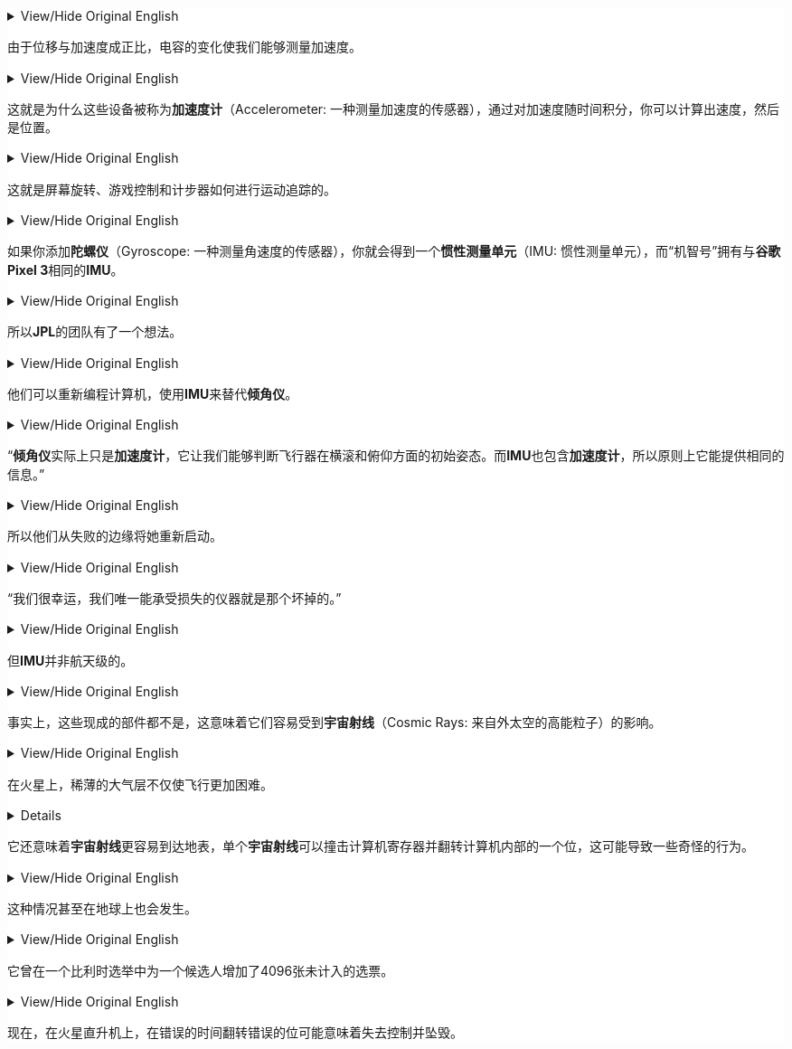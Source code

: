 <details><summary>View/Hide Original English</summary></details>

由于位移与加速度成正比，电容的变化使我们能够测量加速度。

<details><summary>View/Hide Original English</summary></details>

这就是为什么这些设备被称为**加速度计**（Accelerometer: 一种测量加速度的传感器），通过对加速度随时间积分，你可以计算出速度，然后是位置。

<details><summary>View/Hide Original English</summary></details>

这就是屏幕旋转、游戏控制和计步器如何进行运动追踪的。

<details><summary>View/Hide Original English</summary></details>

如果你添加**陀螺仪**（Gyroscope: 一种测量角速度的传感器），你就会得到一个**惯性测量单元**（IMU: 惯性测量单元），而“机智号”拥有与**谷歌Pixel 3**相同的**IMU**。

<details><summary>View/Hide Original English</summary></details>

所以**JPL**的团队有了一个想法。

<details><summary>View/Hide Original English</summary></details>

他们可以重新编程计算机，使用**IMU**来替代**倾角仪**。

<details><summary>View/Hide Original English</summary></details>

“**倾角仪**实际上只是**加速度计**，它让我们能够判断飞行器在横滚和俯仰方面的初始姿态。而**IMU**也包含**加速度计**，所以原则上它能提供相同的信息。”

<details><summary>View/Hide Original English</summary></details>

所以他们从失败的边缘将她重新启动。

<details><summary>View/Hide Original English</summary></details>

“我们很幸运，我们唯一能承受损失的仪器就是那个坏掉的。”

<details><summary>View/Hide Original English</summary></details>

但**IMU**并非航天级的。

<details><summary>View/Hide Original English</summary></details>

事实上，这些现成的部件都不是，这意味着它们容易受到**宇宙射线**（Cosmic Rays: 来自外太空的高能粒子）的影响。

<details><summary>View/Hide Original English</summary></details>

在火星上，稀薄的大气层不仅使飞行更加困难。

<details></details>

它还意味着**宇宙射线**更容易到达地表，单个**宇宙射线**可以撞击计算机寄存器并翻转计算机内部的一个位，这可能导致一些奇怪的行为。

<details><summary>View/Hide Original English</summary></details>

这种情况甚至在地球上也会发生。

<details><summary>View/Hide Original English</summary></details>

它曾在一个比利时选举中为一个候选人增加了4096张未计入的选票。

<details><summary>View/Hide Original English</summary></details>

现在，在火星直升机上，在错误的时间翻转错误的位可能意味着失去控制并坠毁。
